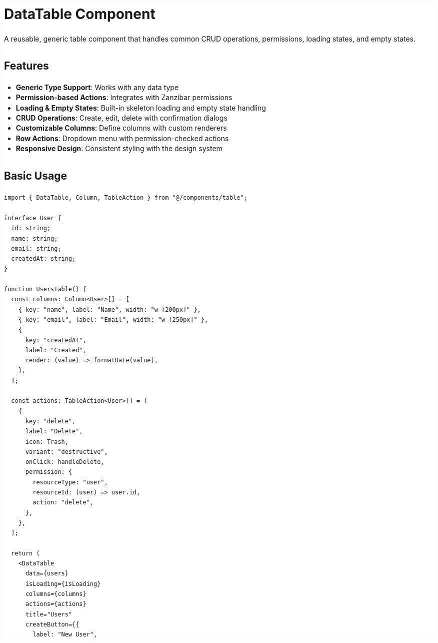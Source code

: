 # DataTable Component

A reusable, generic table component that handles common CRUD operations, permissions, loading states, and empty states.

## Features

- **Generic Type Support**: Works with any data type
- **Permission-based Actions**: Integrates with Zanzibar permissions
- **Loading & Empty States**: Built-in skeleton loading and empty state handling
- **CRUD Operations**: Create, edit, delete with confirmation dialogs
- **Customizable Columns**: Define columns with custom renderers
- **Row Actions**: Dropdown menu with permission-checked actions
- **Responsive Design**: Consistent styling with the design system

## Basic Usage

```tsx
import { DataTable, Column, TableAction } from "@/components/table";

interface User {
  id: string;
  name: string;
  email: string;
  createdAt: string;
}

function UsersTable() {
  const columns: Column<User>[] = [
    { key: "name", label: "Name", width: "w-[200px]" },
    { key: "email", label: "Email", width: "w-[250px]" },
    {
      key: "createdAt",
      label: "Created",
      render: (value) => formatDate(value),
    },
  ];

  const actions: TableAction<User>[] = [
    {
      key: "delete",
      label: "Delete",
      icon: Trash,
      variant: "destructive",
      onClick: handleDelete,
      permission: {
        resourceType: "user",
        resourceId: (user) => user.id,
        action: "delete",
      },
    },
  ];

  return (
    <DataTable
      data={users}
      isLoading={isLoading}
      columns={columns}
      actions={actions}
      title="Users"
      createButton={{
        label: "New User",
```